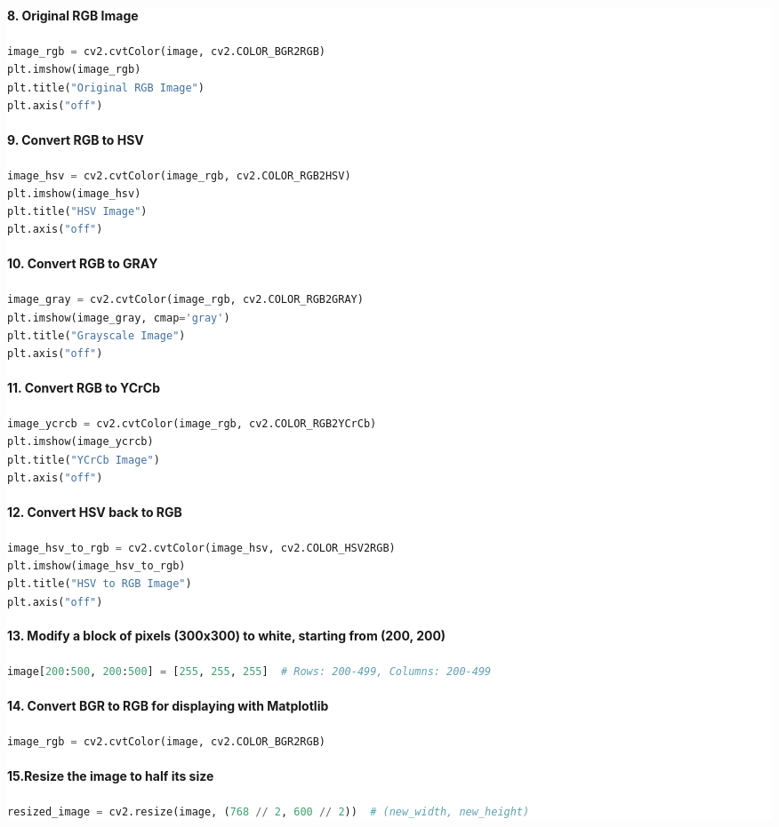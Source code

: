 #### 8. Original RGB Image
```python
image_rgb = cv2.cvtColor(image, cv2.COLOR_BGR2RGB)
plt.imshow(image_rgb)
plt.title("Original RGB Image")
plt.axis("off")
```

#### 9. Convert RGB to HSV
```python
image_hsv = cv2.cvtColor(image_rgb, cv2.COLOR_RGB2HSV)
plt.imshow(image_hsv)
plt.title("HSV Image")
plt.axis("off")
```

#### 10. Convert RGB to GRAY
```python
image_gray = cv2.cvtColor(image_rgb, cv2.COLOR_RGB2GRAY)
plt.imshow(image_gray, cmap='gray')
plt.title("Grayscale Image")
plt.axis("off")
```

#### 11. Convert RGB to YCrCb
```python
image_ycrcb = cv2.cvtColor(image_rgb, cv2.COLOR_RGB2YCrCb)
plt.imshow(image_ycrcb)
plt.title("YCrCb Image")
plt.axis("off")
```

#### 12. Convert HSV back to RGB
```python
image_hsv_to_rgb = cv2.cvtColor(image_hsv, cv2.COLOR_HSV2RGB)
plt.imshow(image_hsv_to_rgb)
plt.title("HSV to RGB Image")
plt.axis("off")
```

#### 13. Modify a block of pixels (300x300) to white, starting from (200, 200)
```python
image[200:500, 200:500] = [255, 255, 255]  # Rows: 200-499, Columns: 200-499
```

#### 14. Convert BGR to RGB for displaying with Matplotlib
```python
image_rgb = cv2.cvtColor(image, cv2.COLOR_BGR2RGB)
```

#### 15.Resize the image to half its size
```python
resized_image = cv2.resize(image, (768 // 2, 600 // 2))  # (new_width, new_height)
```
